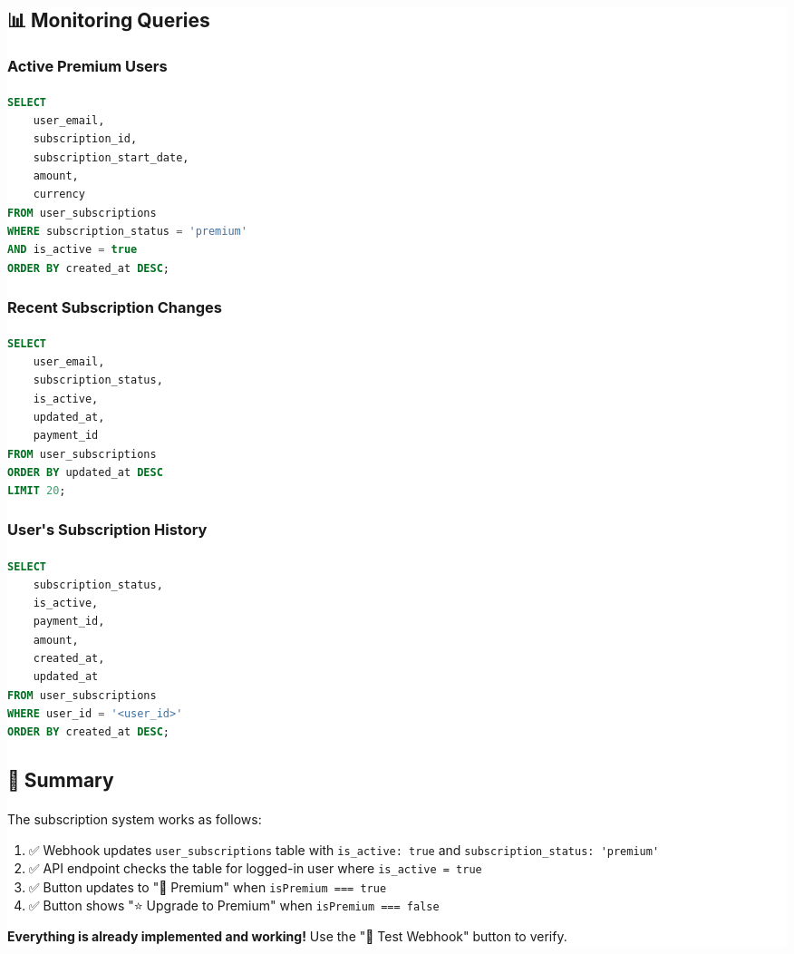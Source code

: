 ## 📊 Monitoring Queries

### Active Premium Users
```sql
SELECT 
    user_email,
    subscription_id,
    subscription_start_date,
    amount,
    currency
FROM user_subscriptions 
WHERE subscription_status = 'premium' 
AND is_active = true
ORDER BY created_at DESC;
```

### Recent Subscription Changes
```sql
SELECT 
    user_email,
    subscription_status,
    is_active,
    updated_at,
    payment_id
FROM user_subscriptions 
ORDER BY updated_at DESC 
LIMIT 20;
```

### User's Subscription History
```sql
SELECT 
    subscription_status,
    is_active,
    payment_id,
    amount,
    created_at,
    updated_at
FROM user_subscriptions 
WHERE user_id = '<user_id>'
ORDER BY created_at DESC;
```

## 🎯 Summary

The subscription system works as follows:

1. ✅ Webhook updates `user_subscriptions` table with `is_active: true` and `subscription_status: 'premium'`
2. ✅ API endpoint checks the table for logged-in user where `is_active = true`
3. ✅ Button updates to "👑 Premium" when `isPremium === true`
4. ✅ Button shows "⭐ Upgrade to Premium" when `isPremium === false`

**Everything is already implemented and working!** Use the "🔔 Test Webhook" button to verify.

